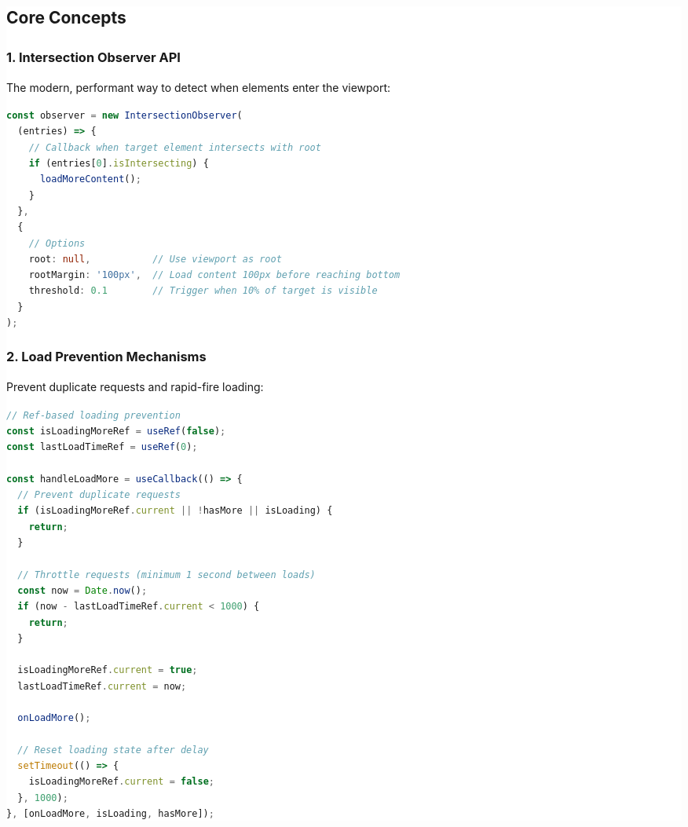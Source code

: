 ## Core Concepts

### 1. Intersection Observer API

The modern, performant way to detect when elements enter the viewport:

```typescript
const observer = new IntersectionObserver(
  (entries) => {
    // Callback when target element intersects with root
    if (entries[0].isIntersecting) {
      loadMoreContent();
    }
  },
  {
    // Options
    root: null,           // Use viewport as root
    rootMargin: '100px',  // Load content 100px before reaching bottom
    threshold: 0.1        // Trigger when 10% of target is visible
  }
);
```

### 2. Load Prevention Mechanisms

Prevent duplicate requests and rapid-fire loading:

```typescript
// Ref-based loading prevention
const isLoadingMoreRef = useRef(false);
const lastLoadTimeRef = useRef(0);

const handleLoadMore = useCallback(() => {
  // Prevent duplicate requests
  if (isLoadingMoreRef.current || !hasMore || isLoading) {
    return;
  }

  // Throttle requests (minimum 1 second between loads)
  const now = Date.now();
  if (now - lastLoadTimeRef.current < 1000) {
    return;
  }

  isLoadingMoreRef.current = true;
  lastLoadTimeRef.current = now;

  onLoadMore();

  // Reset loading state after delay
  setTimeout(() => {
    isLoadingMoreRef.current = false;
  }, 1000);
}, [onLoadMore, isLoading, hasMore]);
```
